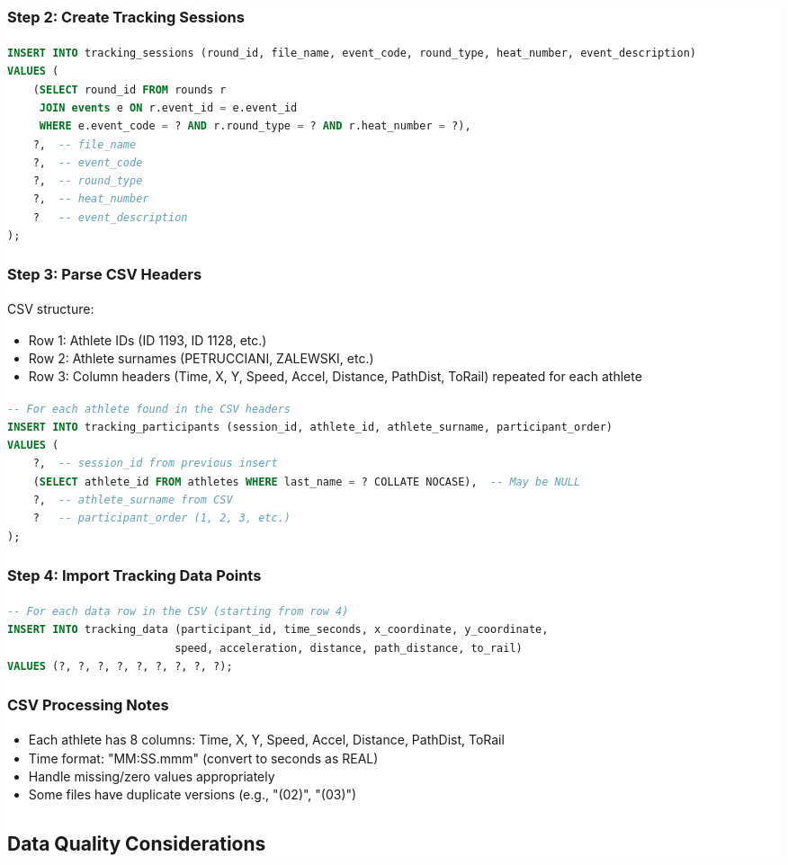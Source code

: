 ### Step 2: Create Tracking Sessions

```sql
INSERT INTO tracking_sessions (round_id, file_name, event_code, round_type, heat_number, event_description)
VALUES (
    (SELECT round_id FROM rounds r 
     JOIN events e ON r.event_id = e.event_id 
     WHERE e.event_code = ? AND r.round_type = ? AND r.heat_number = ?),
    ?,  -- file_name
    ?,  -- event_code
    ?,  -- round_type  
    ?,  -- heat_number
    ?   -- event_description
);
```

### Step 3: Parse CSV Headers

CSV structure:
- Row 1: Athlete IDs (ID 1193, ID 1128, etc.)
- Row 2: Athlete surnames (PETRUCCIANI, ZALEWSKI, etc.)
- Row 3: Column headers (Time, X, Y, Speed, Accel, Distance, PathDist, ToRail) repeated for each athlete

```sql
-- For each athlete found in the CSV headers
INSERT INTO tracking_participants (session_id, athlete_id, athlete_surname, participant_order)
VALUES (
    ?,  -- session_id from previous insert
    (SELECT athlete_id FROM athletes WHERE last_name = ? COLLATE NOCASE),  -- May be NULL
    ?,  -- athlete_surname from CSV
    ?   -- participant_order (1, 2, 3, etc.)
);
```

### Step 4: Import Tracking Data Points

```sql
-- For each data row in the CSV (starting from row 4)
INSERT INTO tracking_data (participant_id, time_seconds, x_coordinate, y_coordinate, 
                          speed, acceleration, distance, path_distance, to_rail)
VALUES (?, ?, ?, ?, ?, ?, ?, ?, ?);
```

### CSV Processing Notes

- Each athlete has 8 columns: Time, X, Y, Speed, Accel, Distance, PathDist, ToRail
- Time format: "MM:SS.mmm" (convert to seconds as REAL)
- Handle missing/zero values appropriately
- Some files have duplicate versions (e.g., "(02)", "(03)")

## Data Quality Considerations
